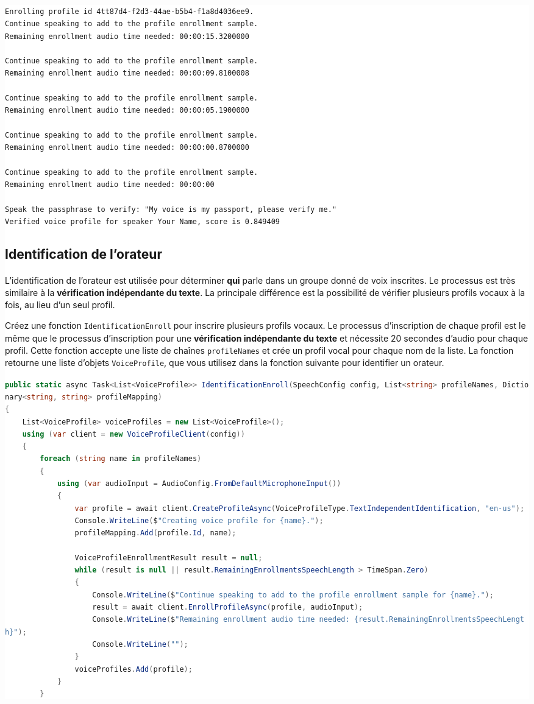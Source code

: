 ```shell
Enrolling profile id 4tt87d4-f2d3-44ae-b5b4-f1a8d4036ee9.
Continue speaking to add to the profile enrollment sample.
Remaining enrollment audio time needed: 00:00:15.3200000

Continue speaking to add to the profile enrollment sample.
Remaining enrollment audio time needed: 00:00:09.8100008

Continue speaking to add to the profile enrollment sample.
Remaining enrollment audio time needed: 00:00:05.1900000

Continue speaking to add to the profile enrollment sample.
Remaining enrollment audio time needed: 00:00:00.8700000

Continue speaking to add to the profile enrollment sample.
Remaining enrollment audio time needed: 00:00:00

Speak the passphrase to verify: "My voice is my passport, please verify me."
Verified voice profile for speaker Your Name, score is 0.849409
```

## <a name="speaker-identification"></a>Identification de l’orateur

L’identification de l’orateur est utilisée pour déterminer **qui** parle dans un groupe donné de voix inscrites. Le processus est très similaire à la **vérification indépendante du texte**. La principale différence est la possibilité de vérifier plusieurs profils vocaux à la fois, au lieu d’un seul profil.

Créez une fonction `IdentificationEnroll` pour inscrire plusieurs profils vocaux. Le processus d’inscription de chaque profil est le même que le processus d’inscription pour une **vérification indépendante du texte** et nécessite 20 secondes d’audio pour chaque profil. Cette fonction accepte une liste de chaînes `profileNames` et crée un profil vocal pour chaque nom de la liste. La fonction retourne une liste d’objets `VoiceProfile`, que vous utilisez dans la fonction suivante pour identifier un orateur.

```csharp
public static async Task<List<VoiceProfile>> IdentificationEnroll(SpeechConfig config, List<string> profileNames, Dictionary<string, string> profileMapping)
{
    List<VoiceProfile> voiceProfiles = new List<VoiceProfile>();
    using (var client = new VoiceProfileClient(config))
    {
        foreach (string name in profileNames)
        {
            using (var audioInput = AudioConfig.FromDefaultMicrophoneInput())
            {
                var profile = await client.CreateProfileAsync(VoiceProfileType.TextIndependentIdentification, "en-us");
                Console.WriteLine($"Creating voice profile for {name}.");
                profileMapping.Add(profile.Id, name);

                VoiceProfileEnrollmentResult result = null;
                while (result is null || result.RemainingEnrollmentsSpeechLength > TimeSpan.Zero)
                {
                    Console.WriteLine($"Continue speaking to add to the profile enrollment sample for {name}.");
                    result = await client.EnrollProfileAsync(profile, audioInput);
                    Console.WriteLine($"Remaining enrollment audio time needed: {result.RemainingEnrollmentsSpeechLength}");
                    Console.WriteLine("");
                }
                voiceProfiles.Add(profile);
            }
        }
```